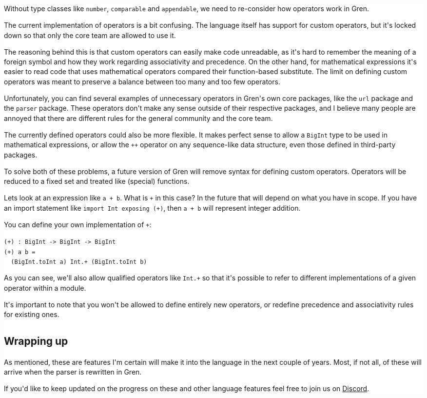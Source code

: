 Without type classes like `number`, `comparable` and `appendable`, we need to re-consider how operators work in Gren.

The current implementation of operators is a bit confusing. The language itself has support for custom operators, but it's locked down so that only the core team are allowed to use it.

The reasoning behind this is that custom operators can easily make code unreadable, as it's hard to remember the meaning of a foreign symbol and how they work regarding associativity and precedence. On the other hand, for mathematical expressions it's easier to read code that uses mathematical operators compared their function-based substitute. The limit on defining custom operators was meant to preserve a balance between too many and too few operators.

Unfortunately, you can find several examples of unnecessary operators in Gren's own core packages, like the `url` package and the `parser` package. These operators don't make any sense outside of their respective packages, and I believe many people are annoyed that there are different rules for the general community and the core team.

The currently defined operators could also be more flexible. It makes perfect sense to allow a `BigInt` type to be used in mathematical expressions, or allow the `++` operator on any sequence-like data structure, even those defined in third-party packages.

To solve both of these problems, a future version of Gren will remove syntax for defining custom operators. Operators will be reduced to a fixed set and treated like (special) functions.

Lets look at an expression like `a + b`. What is `+` in this case? In the future that will depend on what you have in scope. If you have an import statement like `import Int exposing (+)`, then `a + b` will represent integer addition.

You can define your own implementation of `+`:

```
(+) : BigInt -> BigInt -> BigInt
(+) a b =
  (BigInt.toInt a) Int.+ (BigInt.toInt b)
```

As you can see, we'll also allow qualified operators like `Int.+` so that it's possible to refer to different implementations of a given operator within a module.

It's important to note that you won't be allowed to define entirely new operators, or redefine precedence and associativity rules for existing ones. 

## Wrapping up

As mentioned, these are features I'm certain will make it into the language in the next couple of years. Most, if not all, of these will arrive when the parser is rewritten in Gren.

If you'd like to keep updated on the progress on these and other language features feel free to join us on [Discord](https://discord.gg/Chb9YB9Vmh).

